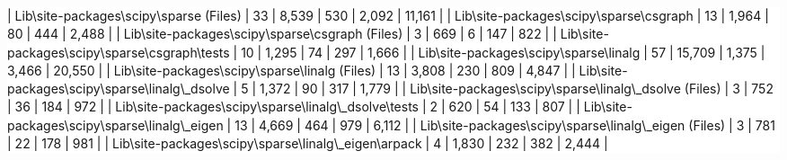 | Lib\\site-packages\\scipy\\sparse (Files) | 33 | 8,539 | 530 | 2,092 | 11,161 |
| Lib\\site-packages\\scipy\\sparse\\csgraph | 13 | 1,964 | 80 | 444 | 2,488 |
| Lib\\site-packages\\scipy\\sparse\\csgraph (Files) | 3 | 669 | 6 | 147 | 822 |
| Lib\\site-packages\\scipy\\sparse\\csgraph\\tests | 10 | 1,295 | 74 | 297 | 1,666 |
| Lib\\site-packages\\scipy\\sparse\\linalg | 57 | 15,709 | 1,375 | 3,466 | 20,550 |
| Lib\\site-packages\\scipy\\sparse\\linalg (Files) | 13 | 3,808 | 230 | 809 | 4,847 |
| Lib\\site-packages\\scipy\\sparse\\linalg\\_dsolve | 5 | 1,372 | 90 | 317 | 1,779 |
| Lib\\site-packages\\scipy\\sparse\\linalg\\_dsolve (Files) | 3 | 752 | 36 | 184 | 972 |
| Lib\\site-packages\\scipy\\sparse\\linalg\\_dsolve\\tests | 2 | 620 | 54 | 133 | 807 |
| Lib\\site-packages\\scipy\\sparse\\linalg\\_eigen | 13 | 4,669 | 464 | 979 | 6,112 |
| Lib\\site-packages\\scipy\\sparse\\linalg\\_eigen (Files) | 3 | 781 | 22 | 178 | 981 |
| Lib\\site-packages\\scipy\\sparse\\linalg\\_eigen\\arpack | 4 | 1,830 | 232 | 382 | 2,444 |
